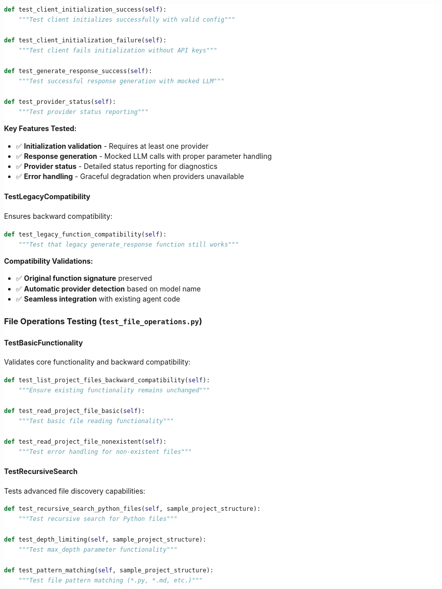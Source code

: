 ```python
def test_client_initialization_success(self):
    """Test client initializes successfully with valid config"""
    
def test_client_initialization_failure(self):
    """Test client fails initialization without API keys"""
    
def test_generate_response_success(self):
    """Test successful response generation with mocked LLM"""
    
def test_provider_status(self):
    """Test provider status reporting"""
```

**Key Features Tested:**
- ✅ **Initialization validation** - Requires at least one provider
- ✅ **Response generation** - Mocked LLM calls with proper parameter handling
- ✅ **Provider status** - Detailed status reporting for diagnostics
- ✅ **Error handling** - Graceful degradation when providers unavailable

#### **TestLegacyCompatibility**
Ensures backward compatibility:

```python
def test_legacy_function_compatibility(self):
    """Test that legacy generate_response function still works"""
```

**Compatibility Validations:**
- ✅ **Original function signature** preserved
- ✅ **Automatic provider detection** based on model name
- ✅ **Seamless integration** with existing agent code

### File Operations Testing (`test_file_operations.py`)

#### **TestBasicFunctionality**
Validates core functionality and backward compatibility:

```python
def test_list_project_files_backward_compatibility(self):
    """Ensure existing functionality remains unchanged"""
    
def test_read_project_file_basic(self):
    """Test basic file reading functionality"""
    
def test_read_project_file_nonexistent(self):
    """Test error handling for non-existent files"""
```

#### **TestRecursiveSearch**
Tests advanced file discovery capabilities:

```python
def test_recursive_search_python_files(self, sample_project_structure):
    """Test recursive search for Python files"""
    
def test_depth_limiting(self, sample_project_structure):
    """Test max_depth parameter functionality"""
    
def test_pattern_matching(self, sample_project_structure):
    """Test file pattern matching (*.py, *.md, etc.)"""
```
